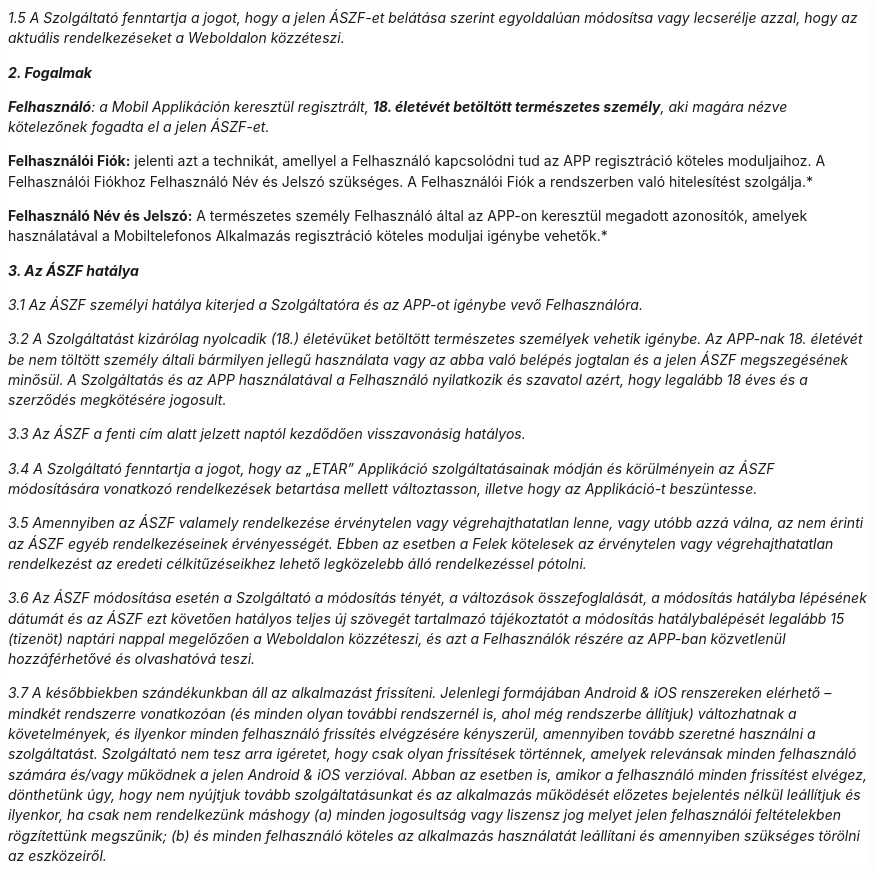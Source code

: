 *1.5 A Szolgáltató fenntartja a jogot, hogy a jelen ÁSZF-et belátása
szerint egyoldalúan módosítsa vagy lecserélje azzal, hogy az aktuális
rendelkezéseket a Weboldalon közzéteszi.*

***2. Fogalmak***

***Felhasználó**: a Mobil Applikáción keresztül regisztrált, **18.
életévét betöltött természetes személy**, aki magára nézve kötelezőnek
fogadta el a jelen ÁSZF-et.*

**Felhasználói Fiók:** jelenti azt a technikát, amellyel a Felhasználó
kapcsolódni tud az APP regisztráció köteles moduljaihoz. A Felhasználói
Fiókhoz Felhasználó Név és Jelszó szükséges. A Felhasználói Fiók a
rendszerben való hitelesítést szolgálja.*

**Felhasználó Név és Jelszó:** A természetes személy Felhasználó által
az APP-on keresztül megadott azonosítók, amelyek használatával a
Mobiltelefonos Alkalmazás regisztráció köteles moduljai igénybe
vehetők.*

***3. Az ÁSZF hatálya***

*3.1 Az ÁSZF személyi hatálya kiterjed a Szolgáltatóra és az APP-ot
igénybe vevő Felhasználóra.*

*3.2 A Szolgáltatást kizárólag nyolcadik (18.) életévüket betöltött
természetes személyek vehetik igénybe. Az APP-nak 18. életévét be nem
töltött személy általi bármilyen jellegű használata vagy az abba való
belépés jogtalan és a jelen ÁSZF megszegésének minősül. A Szolgáltatás
és az APP használatával a Felhasználó nyilatkozik és szavatol azért,
hogy legalább 18 éves és a szerződés megkötésére jogosult.*

*3.3 Az ÁSZF a fenti cím alatt jelzett naptól kezdődően visszavonásig
hatályos.*

*3.4 A Szolgáltató fenntartja a jogot, hogy az „ETAR” Applikáció
szolgáltatásainak módján és körülményein az ÁSZF módosítására vonatkozó
rendelkezések betartása mellett változtasson, illetve hogy az
Applikáció-t beszüntesse.*

*3.5 Amennyiben az ÁSZF valamely rendelkezése érvénytelen vagy
végrehajthatatlan lenne, vagy utóbb azzá válna, az nem érinti az ÁSZF
egyéb rendelkezéseinek érvényességét. Ebben az esetben a Felek kötelesek
az érvénytelen vagy végrehajthatatlan rendelkezést az eredeti
célkitűzéseikhez lehető legközelebb álló rendelkezéssel pótolni.*

*3.6 Az ÁSZF módosítása esetén a Szolgáltató a módosítás tényét, a
változások összefoglalását, a módosítás hatályba lépésének dátumát és az
ÁSZF ezt követően hatályos teljes új szövegét tartalmazó tájékoztatót a
módosítás hatálybalépését legalább 15 (tizenöt) naptári nappal
megelőzően a Weboldalon közzéteszi, és azt a Felhasználók részére az
APP-ban közvetlenül hozzáférhetővé és olvashatóvá teszi.*

*3.7 A későbbiekben szándékunkban áll az alkalmazást frissíteni.
Jelenlegi formájában Android & iOS renszereken elérhető – mindkét
rendszerre vonatkozóan (és minden olyan további rendszernél is, ahol még
rendszerbe állítjuk) változhatnak a követelmények, és ilyenkor minden
felhasználó frissítés elvégzésére kényszerül, amennyiben tovább szeretné
használni a szolgáltatást. Szolgáltató nem tesz arra igéretet, hogy csak
olyan frissítések történnek, amelyek relevánsak minden felhasználó
számára és/vagy működnek a jelen Android & iOS verzióval. Abban az
esetben is, amikor a felhasználó minden frissítést elvégez, dönthetünk
úgy, hogy nem nyújtjuk tovább szolgáltatásunkat és az alkalmazás
működését előzetes bejelentés nélkül leállítjuk és ilyenkor, ha csak nem
rendelkezünk máshogy (a) minden jogosultság vagy liszensz jog melyet
jelen felhasználói feltételekben rögzítettünk megszűnik; (b) és minden
felhasználó köteles az alkalmazás használatát leállítani és amennyiben
szükséges törölni az eszközeiről.*
